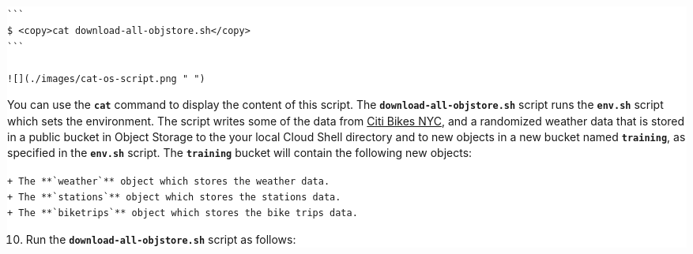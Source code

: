     ```
    $ <copy>cat download-all-objstore.sh</copy>
    ```

    ![](./images/cat-os-script.png " ")


  You can use the **`cat`** command to display the content of this script. The **`download-all-objstore.sh`** script runs the **`env.sh`** script which sets the environment. The script writes some of the data from [Citi Bikes NYC](https://www.citibikenyc.com/system-data), and a randomized weather data that is stored in a public bucket in Object Storage to the your local Cloud Shell directory and to new objects in a new bucket named **`training`**, as specified in the **`env.sh`** script. The **`training`** bucket will contain the following new objects:

    + The **`weather`** object which stores the weather data.
    + The **`stations`** object which stores the stations data.
    + The **`biketrips`** object which stores the bike trips data.

10. Run the **`download-all-objstore.sh`** script as follows:

